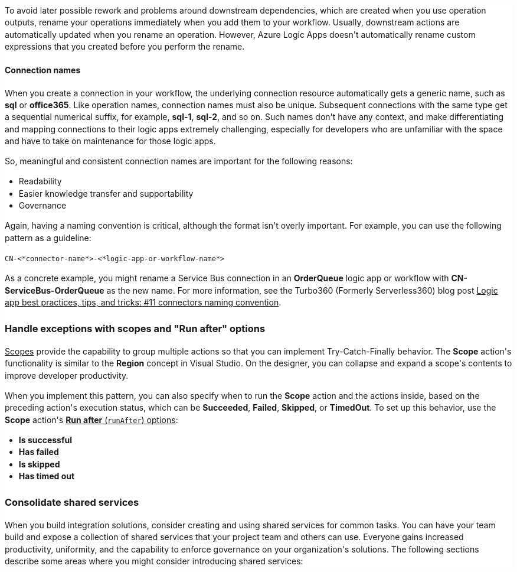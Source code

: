 To avoid later possible rework and problems around downstream dependencies, which are created when you use operation outputs, rename your operations immediately when you add them to your workflow. Usually, downstream actions are automatically updated when you rename an operation. However, Azure Logic Apps doesn't automatically rename custom expressions that you created before you perform the rename.

#### Connection names

When you create a connection in your workflow, the underlying connection resource automatically gets a generic name, such as **sql** or **office365**. Like operation names, connection names must also be unique. Subsequent connections with the same type get a sequential numerical suffix, for example, **sql-1**, **sql-2**, and so on. Such names don't have any context, and make differentiating and mapping connections to their logic apps extremely challenging, especially for developers who are unfamiliar with the space and have to take on maintenance for those logic apps.

So, meaningful and consistent connection names are important for the following reasons:

- Readability
- Easier knowledge transfer and supportability
- Governance 

Again, having a naming convention is critical, although the format isn't overly important. For example, you can use the following pattern as a guideline:

`CN-<*connector-name*>-<*logic-app-or-workflow-name*>`

As a concrete example, you might rename a Service Bus connection in an **OrderQueue** logic app or workflow with **CN-ServiceBus-OrderQueue** as the new name. For more information, see the Turbo360 (Formerly Serverless360) blog post [Logic app best practices, tips, and tricks: #11 connectors naming convention](https://www.turbo360.com/blog/logic-app-best-practices-tips-and-tricks-11-connectors-naming-convention).

### Handle exceptions with scopes and "Run after" options

[Scopes](./logic-apps-control-flow-run-steps-group-scopes.md) provide the capability to group multiple actions so that you can implement Try-Catch-Finally behavior. The **Scope** action's functionality is similar to the **Region** concept in Visual Studio. On the designer, you can collapse and expand a scope's contents to improve developer productivity.

When you implement this pattern, you can also specify when to run the **Scope** action and the actions inside, based on the preceding action's execution status, which can be **Succeeded**, **Failed**, **Skipped**, or **TimedOut**. To set up this behavior, use the **Scope** action's [**Run after** (`runAfter`) options](./logic-apps-exception-handling.md#manage-the-run-after-behavior):

- **Is successful**
- **Has failed**
- **Is skipped**
- **Has timed out**

### Consolidate shared services

When you build integration solutions, consider creating and using shared services for common tasks. You can have your team build and expose a collection of shared services that your project team and others can use. Everyone gains increased productivity, uniformity, and the capability to enforce governance on your organization's solutions. The following sections describe some areas where you might consider introducing shared services:
